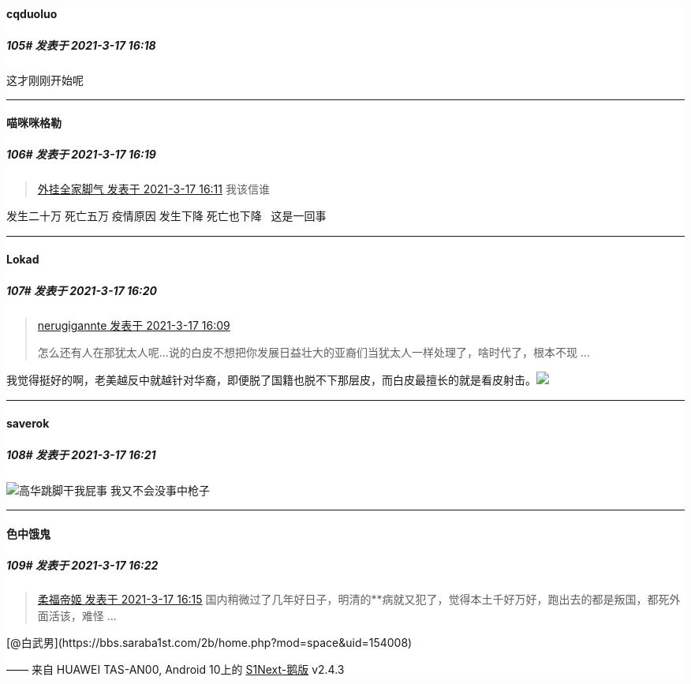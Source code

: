 ####  cqduoluo  
##### 105#       发表于 2021-3-17 16:18


这才刚刚开始呢


*****

####  喵咪咪格勒  
##### 106#       发表于 2021-3-17 16:19


<blockquote><a href="httphttps://bbs.saraba1st.com/2b/forum.php?mod=redirect&amp;goto=findpost&amp;pid=50653986&amp;ptid=1993575" target="_blank">外挂全家脚气 发表于 2021-3-17 16:11</a>
我该信谁</blockquote>
发生二十万 死亡五万 
疫情原因 发生下降 死亡也下降  
这是一回事


*****

####  Lokad  
##### 107#       发表于 2021-3-17 16:20


<blockquote><a href="httphttps://bbs.saraba1st.com/2b/forum.php?mod=redirect&amp;goto=findpost&amp;pid=50653954&amp;ptid=1993575" target="_blank">nerugigannte 发表于 2021-3-17 16:09</a>

怎么还有人在那犹太人呢...说的白皮不想把你发展日益壮大的亚裔们当犹太人一样处理了，啥时代了，根本不现 ...</blockquote>
我觉得挺好的啊，老美越反中就越针对华裔，即便脱了国籍也脱不下那层皮，而白皮最擅长的就是看皮射击。<img src="https://static.saraba1st.com/image/smiley/face2017/067.png" referrerpolicy="no-referrer">


*****

####  saverok  
##### 108#       发表于 2021-3-17 16:21


<img src="https://static.saraba1st.com/image/smiley/face2017/067.png" referrerpolicy="no-referrer">高华跳脚干我屁事 我又不会没事中枪子


*****

####  色中饿鬼  
##### 109#       发表于 2021-3-17 16:22


<blockquote><a href="httphttps://bbs.saraba1st.com/2b/forum.php?mod=redirect&amp;goto=findpost&amp;pid=50654020&amp;ptid=1993575" target="_blank">柔福帝姬 发表于 2021-3-17 16:15</a>
国内稍微过了几年好日子，明清的**病就又犯了，觉得本土千好万好，跑出去的都是叛国，都死外面活该，难怪 ...</blockquote>
[@白武男](https://bbs.saraba1st.com/2b/home.php?mod=space&amp;uid=154008) 

—— 来自 HUAWEI TAS-AN00, Android 10上的 [S1Next-鹅版](https://github.com/ykrank/S1-Next/releases) v2.4.3

